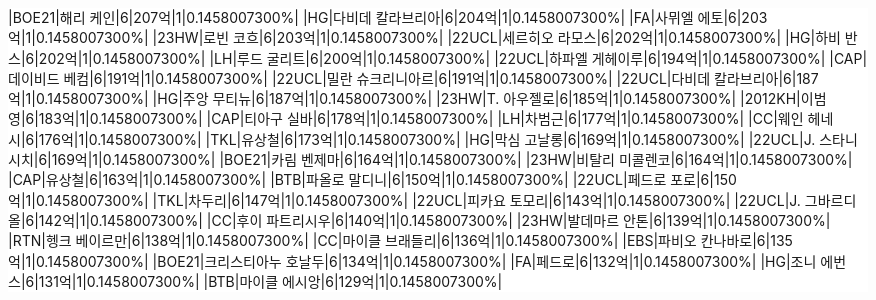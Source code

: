 |BOE21|해리 케인|6|207억|1|0.1458007300%|
|HG|다비데 칼라브리아|6|204억|1|0.1458007300%|
|FA|사뮈엘 에토|6|203억|1|0.1458007300%|
|23HW|로빈 코흐|6|203억|1|0.1458007300%|
|22UCL|세르히오 라모스|6|202억|1|0.1458007300%|
|HG|하비 반스|6|202억|1|0.1458007300%|
|LH|루드 굴리트|6|200억|1|0.1458007300%|
|22UCL|하파엘 게헤이루|6|194억|1|0.1458007300%|
|CAP|데이비드 베컴|6|191억|1|0.1458007300%|
|22UCL|밀란 슈크리니아르|6|191억|1|0.1458007300%|
|22UCL|다비데 칼라브리아|6|187억|1|0.1458007300%|
|HG|주앙 무티뉴|6|187억|1|0.1458007300%|
|23HW|T. 아우젤로|6|185억|1|0.1458007300%|
|2012KH|이범영|6|183억|1|0.1458007300%|
|CAP|티아구 실바|6|178억|1|0.1458007300%|
|LH|차범근|6|177억|1|0.1458007300%|
|CC|웨인 헤네시|6|176억|1|0.1458007300%|
|TKL|유상철|6|173억|1|0.1458007300%|
|HG|막심 고날롱|6|169억|1|0.1458007300%|
|22UCL|J. 스타니시치|6|169억|1|0.1458007300%|
|BOE21|카림 벤제마|6|164억|1|0.1458007300%|
|23HW|비탈리 미콜렌코|6|164억|1|0.1458007300%|
|CAP|유상철|6|163억|1|0.1458007300%|
|BTB|파올로 말디니|6|150억|1|0.1458007300%|
|22UCL|페드로 포로|6|150억|1|0.1458007300%|
|TKL|차두리|6|147억|1|0.1458007300%|
|22UCL|피카요 토모리|6|143억|1|0.1458007300%|
|22UCL|J. 그바르디올|6|142억|1|0.1458007300%|
|CC|후이 파트리시우|6|140억|1|0.1458007300%|
|23HW|발데마르 안톤|6|139억|1|0.1458007300%|
|RTN|헹크 베이르만|6|138억|1|0.1458007300%|
|CC|마이클 브래들리|6|136억|1|0.1458007300%|
|EBS|파비오 칸나바로|6|135억|1|0.1458007300%|
|BOE21|크리스티아누 호날두|6|134억|1|0.1458007300%|
|FA|페드로|6|132억|1|0.1458007300%|
|HG|조니 에번스|6|131억|1|0.1458007300%|
|BTB|마이클 에시앙|6|129억|1|0.1458007300%|